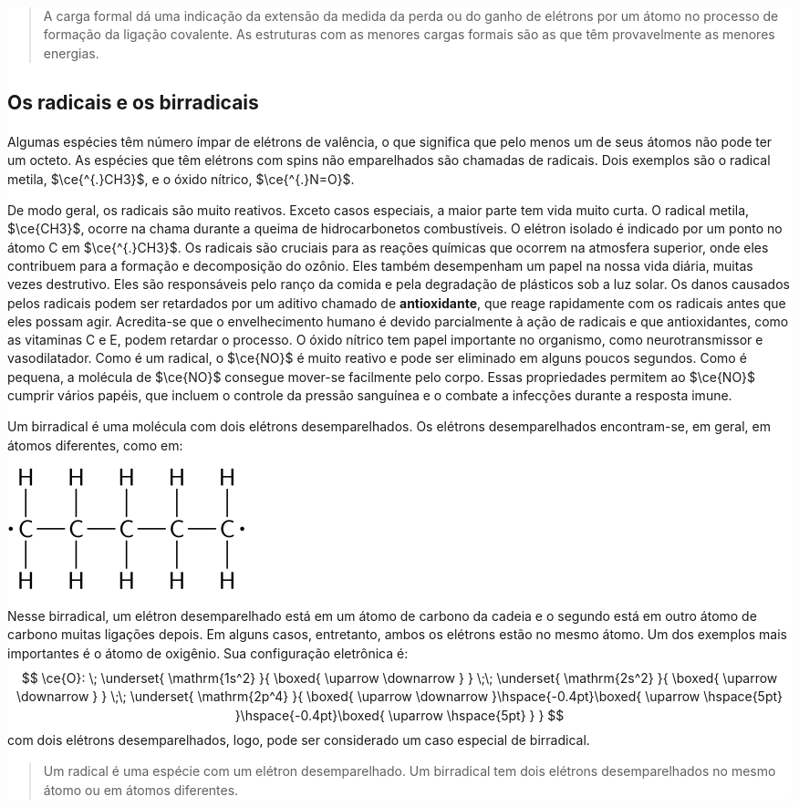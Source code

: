 > A carga formal dá uma indicação da extensão da medida da perda ou do ganho de elétrons por um átomo no processo de formação da ligação covalente. As estruturas com as menores cargas formais são as que têm provavelmente as menores energias.

## Os radicais e os birradicais

Algumas espécies têm número ímpar de elétrons de valência, o que significa que pelo menos um de seus átomos não pode ter um octeto. As espécies que têm elétrons com spins não emparelhados são chamadas de radicais. Dois exemplos são o radical metila, $\ce{^{.}CH3}$, e o óxido nítrico, $\ce{^{.}N=O}$.

De modo geral, os radicais são muito reativos. Exceto casos especiais, a maior parte tem vida muito curta. O radical metila, $\ce{CH3}$, ocorre na chama durante a queima de hidrocarbonetos combustíveis. O elétron isolado é indicado por um ponto no átomo C em $\ce{^{.}CH3}$. Os radicais são cruciais para as reações químicas que ocorrem na atmosfera superior, onde eles contribuem para a formação e decomposição do ozônio. Eles também desempenham um papel na nossa vida diária, muitas vezes destrutivo. Eles são responsáveis pelo ranço da comida e pela degradação de plásticos sob a luz solar. Os danos causados pelos radicais podem ser retardados por um aditivo chamado de **antioxidante**, que reage rapidamente com os radicais antes que eles possam agir. Acredita-se que o envelhecimento humano é devido parcialmente à ação de radicais e que antioxidantes, como as vitaminas C e E, podem retardar o processo. O óxido nítrico tem papel importante no organismo, como neurotransmissor e vasodilatador. Como é um radical, o $\ce{NO}$ é muito reativo e pode ser eliminado em alguns poucos segundos. Como é pequena, a molécula de $\ce{NO}$ consegue mover-se facilmente pelo corpo. Essas propriedades permitem ao $\ce{NO}$ cumprir vários papéis, que incluem o controle da pressão sanguínea e o combate a infecções durante a resposta imune.

Um birradical é uma molécula com dois elétrons desemparelhados. Os elétrons desemparelhados encontram-se, em geral, em átomos diferentes, como em:

![](1D-6D.svg)

Nesse birradical, um elétron desemparelhado está em um átomo de carbono da cadeia e o segundo está em outro átomo de carbono muitas ligações depois. Em alguns casos, entretanto, ambos os elétrons estão no mesmo átomo. Um dos exemplos mais importantes é o átomo de oxigênio. Sua configuração eletrônica é:
$$
    \ce{O}: \; 
    \underset{ \mathrm{1s^2} }{ \boxed{ \uparrow \downarrow } } \;\;
    \underset{ \mathrm{2s^2} }{ \boxed{ \uparrow \downarrow } } \;\;
    \underset{ \mathrm{2p^4} }{ \boxed{ \uparrow \downarrow }\hspace{-0.4pt}\boxed{ \uparrow \hspace{5pt} }\hspace{-0.4pt}\boxed{ \uparrow \hspace{5pt} } }
$$
com dois elétrons desemparelhados, logo, pode ser considerado um caso especial de birradical.

> Um radical é uma espécie com um elétron desemparelhado. Um birradical tem dois elétrons desemparelhados no mesmo átomo ou em átomos diferentes.
